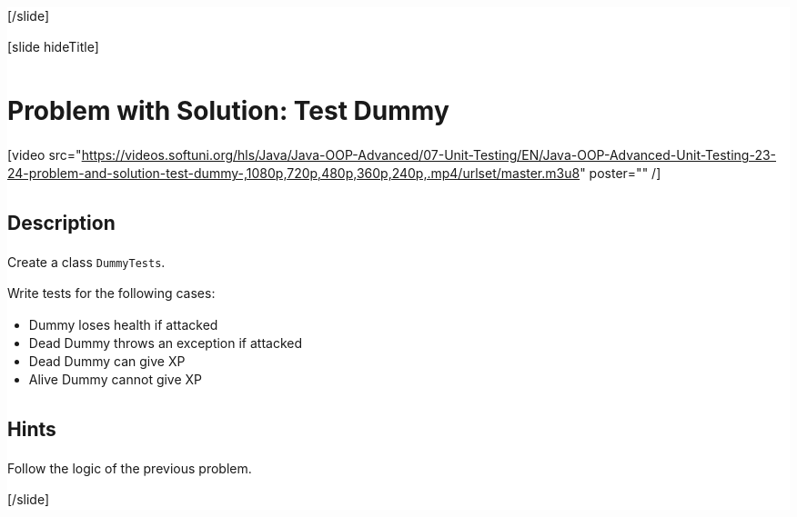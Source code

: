 
[/slide]

[slide hideTitle]

# Problem with Solution: Test Dummy

[video src="https://videos.softuni.org/hls/Java/Java-OOP-Advanced/07-Unit-Testing/EN/Java-OOP-Advanced-Unit-Testing-23-24-problem-and-solution-test-dummy-,1080p,720p,480p,360p,240p,.mp4/urlset/master.m3u8" poster="" /]

## Description
Create a class `DummyTests`.

Write tests for the following cases:

- Dummy loses health if attacked
- Dead Dummy throws an exception if attacked
- Dead Dummy can give XP
- Alive Dummy cannot give XP

## Hints
Follow the logic of the previous problem.

[/slide]
